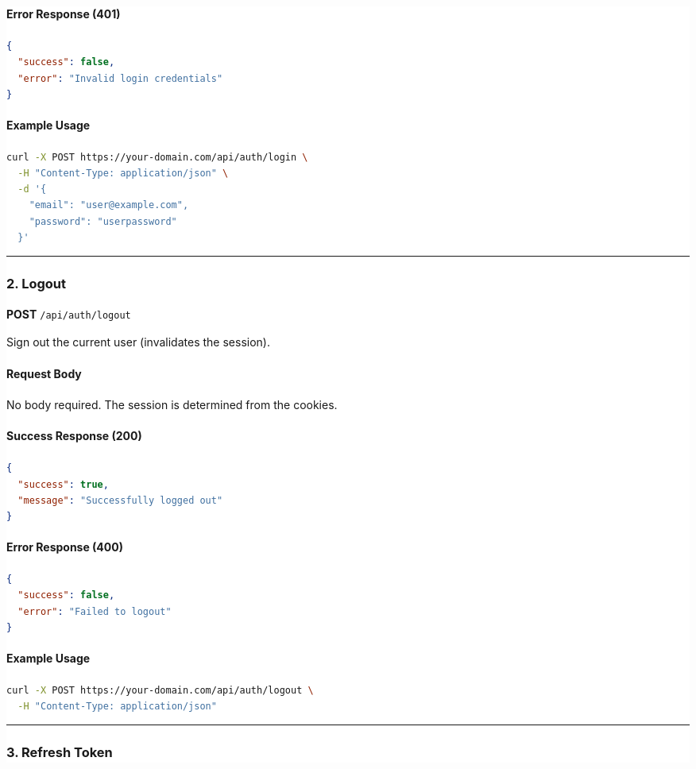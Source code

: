 #### Error Response (401)
```json
{
  "success": false,
  "error": "Invalid login credentials"
}
```

#### Example Usage
```bash
curl -X POST https://your-domain.com/api/auth/login \
  -H "Content-Type: application/json" \
  -d '{
    "email": "user@example.com",
    "password": "userpassword"
  }'
```

---

### 2. Logout

**POST** `/api/auth/logout`

Sign out the current user (invalidates the session).

#### Request Body
No body required. The session is determined from the cookies.

#### Success Response (200)
```json
{
  "success": true,
  "message": "Successfully logged out"
}
```

#### Error Response (400)
```json
{
  "success": false,
  "error": "Failed to logout"
}
```

#### Example Usage
```bash
curl -X POST https://your-domain.com/api/auth/logout \
  -H "Content-Type: application/json"
```

---

### 3. Refresh Token
